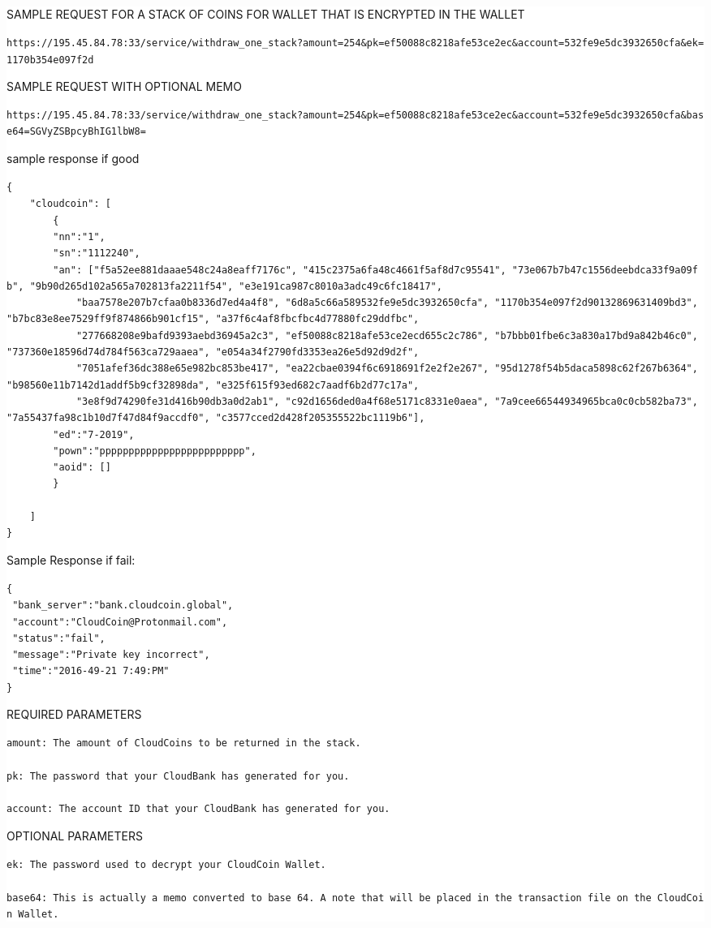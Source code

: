 
SAMPLE REQUEST FOR A STACK OF COINS FOR WALLET THAT IS ENCRYPTED IN THE WALLET
```
https://195.45.84.78:33/service/withdraw_one_stack?amount=254&pk=ef50088c8218afe53ce2ec&account=532fe9e5dc3932650cfa&ek=1170b354e097f2d
```
SAMPLE REQUEST WITH OPTIONAL MEMO
```
https://195.45.84.78:33/service/withdraw_one_stack?amount=254&pk=ef50088c8218afe53ce2ec&account=532fe9e5dc3932650cfa&base64=SGVyZSBpcyBhIG1lbW8=
```

sample response if good

```http
{
	"cloudcoin": [
		{ 
		"nn":"1", 
		"sn":"1112240", 
		"an": ["f5a52ee881daaae548c24a8eaff7176c", "415c2375a6fa48c4661f5af8d7c95541", "73e067b7b47c1556deebdca33f9a09fb", "9b90d265d102a565a702813fa2211f54", "e3e191ca987c8010a3adc49c6fc18417",
			"baa7578e207b7cfaa0b8336d7ed4a4f8", "6d8a5c66a589532fe9e5dc3932650cfa", "1170b354e097f2d90132869631409bd3", "b7bc83e8ee7529ff9f874866b901cf15", "a37f6c4af8fbcfbc4d77880fc29ddfbc",
			"277668208e9bafd9393aebd36945a2c3", "ef50088c8218afe53ce2ecd655c2c786", "b7bbb01fbe6c3a830a17bd9a842b46c0", "737360e18596d74d784f563ca729aaea", "e054a34f2790fd3353ea26e5d92d9d2f",
			"7051afef36dc388e65e982bc853be417", "ea22cbae0394f6c6918691f2e2f2e267", "95d1278f54b5daca5898c62f267b6364", "b98560e11b7142d1addf5b9cf32898da", "e325f615f93ed682c7aadf6b2d77c17a",
			"3e8f9d74290fe31d416b90db3a0d2ab1", "c92d1656ded0a4f68e5171c8331e0aea", "7a9cee66544934965bca0c0cb582ba73", "7a55437fa98c1b10d7f47d84f9accdf0", "c3577cced2d428f205355522bc1119b6"],
		"ed":"7-2019",
		"pown":"ppppppppppppppppppppppppp",
		"aoid": []
		}

	]
}
```

Sample Response if fail:
```http
{
 "bank_server":"bank.cloudcoin.global",
 "account":"CloudCoin@Protonmail.com",
 "status":"fail",
 "message":"Private key incorrect",
 "time":"2016-49-21 7:49:PM"
}
```

REQUIRED PARAMETERS
```
amount: The amount of CloudCoins to be returned in the stack.

pk: The password that your CloudBank has generated for you.

account: The account ID that your CloudBank has generated for you.
```
OPTIONAL PARAMETERS
```
ek: The password used to decrypt your CloudCoin Wallet.

base64: This is actually a memo converted to base 64. A note that will be placed in the transaction file on the CloudCoin Wallet.
```
